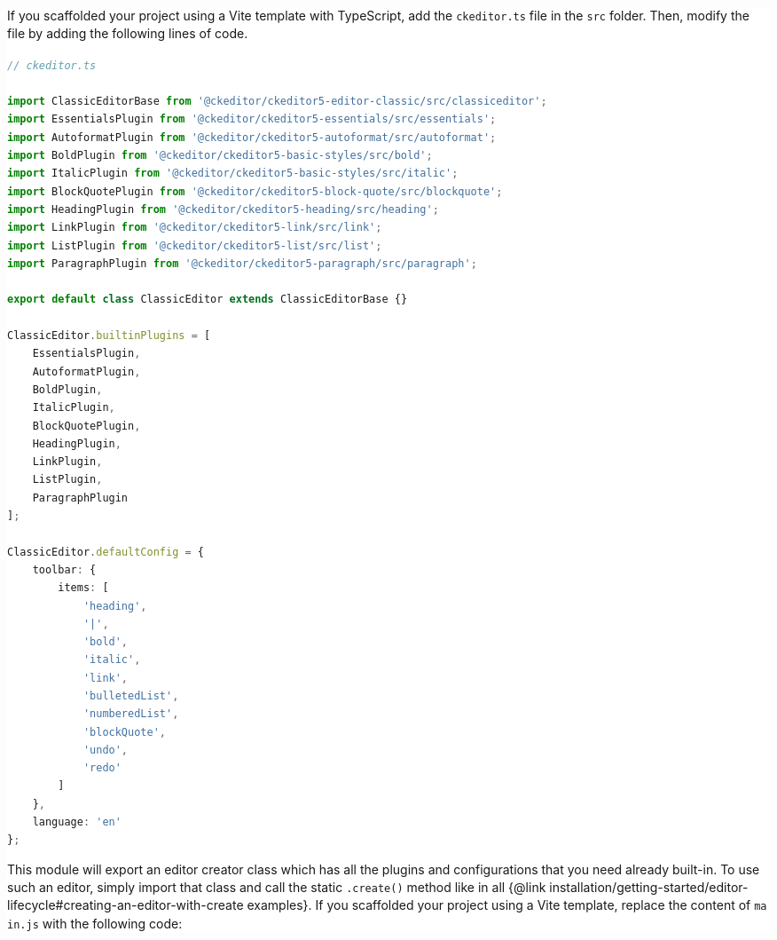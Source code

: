 If you scaffolded your project using a Vite template with TypeScript, add the `ckeditor.ts` file in the `src` folder. Then, modify the file by adding the following lines of code.

```ts
// ckeditor.ts

import ClassicEditorBase from '@ckeditor/ckeditor5-editor-classic/src/classiceditor';
import EssentialsPlugin from '@ckeditor/ckeditor5-essentials/src/essentials';
import AutoformatPlugin from '@ckeditor/ckeditor5-autoformat/src/autoformat';
import BoldPlugin from '@ckeditor/ckeditor5-basic-styles/src/bold';
import ItalicPlugin from '@ckeditor/ckeditor5-basic-styles/src/italic';
import BlockQuotePlugin from '@ckeditor/ckeditor5-block-quote/src/blockquote';
import HeadingPlugin from '@ckeditor/ckeditor5-heading/src/heading';
import LinkPlugin from '@ckeditor/ckeditor5-link/src/link';
import ListPlugin from '@ckeditor/ckeditor5-list/src/list';
import ParagraphPlugin from '@ckeditor/ckeditor5-paragraph/src/paragraph';

export default class ClassicEditor extends ClassicEditorBase {}

ClassicEditor.builtinPlugins = [
    EssentialsPlugin,
    AutoformatPlugin,
    BoldPlugin,
    ItalicPlugin,
    BlockQuotePlugin,
    HeadingPlugin,
    LinkPlugin,
    ListPlugin,
    ParagraphPlugin
];

ClassicEditor.defaultConfig = {
    toolbar: {
        items: [
            'heading',
            '|',
            'bold',
            'italic',
            'link',
            'bulletedList',
            'numberedList',
            'blockQuote',
            'undo',
            'redo'
        ]
    },
    language: 'en'
};
```

This module will export an editor creator class which has all the plugins and configurations that you need already built-in. To use such an editor, simply import that class and call the static `.create()` method like in all {@link installation/getting-started/editor-lifecycle#creating-an-editor-with-create examples}. If you scaffolded your project using a Vite template, replace the content of `main.js` with the following code:
